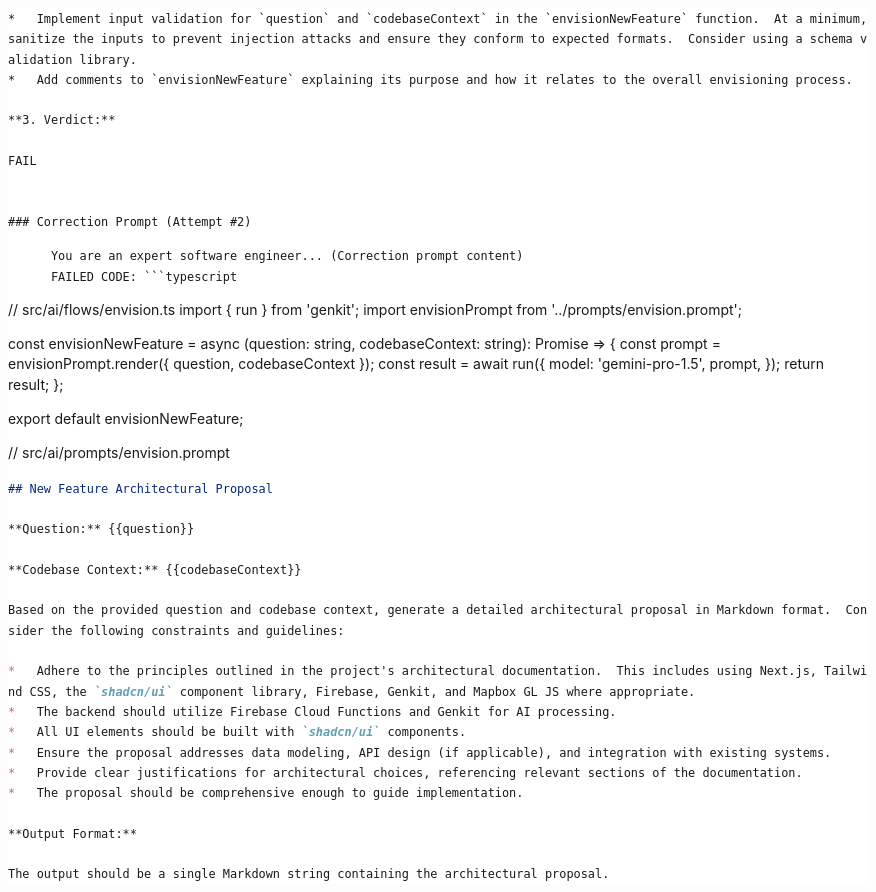 ```
*   Implement input validation for `question` and `codebaseContext` in the `envisionNewFeature` function.  At a minimum, sanitize the inputs to prevent injection attacks and ensure they conform to expected formats.  Consider using a schema validation library.
*   Add comments to `envisionNewFeature` explaining its purpose and how it relates to the overall envisioning process.

**3. Verdict:**

FAIL


### Correction Prompt (Attempt #2)

```

          You are an expert software engineer... (Correction prompt content)
          FAILED CODE: ```typescript
// src/ai/flows/envision.ts
import { run } from 'genkit';
import envisionPrompt from '../prompts/envision.prompt';

const envisionNewFeature = async (question: string, codebaseContext: string): Promise<string> => {
  const prompt = envisionPrompt.render({ question, codebaseContext });
  const result = await run({
    model: 'gemini-pro-1.5',
    prompt,
  });
  return result;
};

export default envisionNewFeature;
```

```
// src/ai/prompts/envision.prompt
```markdown
## New Feature Architectural Proposal

**Question:** {{question}}

**Codebase Context:** {{codebaseContext}}

Based on the provided question and codebase context, generate a detailed architectural proposal in Markdown format.  Consider the following constraints and guidelines:

*   Adhere to the principles outlined in the project's architectural documentation.  This includes using Next.js, Tailwind CSS, the `shadcn/ui` component library, Firebase, Genkit, and Mapbox GL JS where appropriate.
*   The backend should utilize Firebase Cloud Functions and Genkit for AI processing.
*   All UI elements should be built with `shadcn/ui` components.
*   Ensure the proposal addresses data modeling, API design (if applicable), and integration with existing systems.
*   Provide clear justifications for architectural choices, referencing relevant sections of the documentation.
*   The proposal should be comprehensive enough to guide implementation.

**Output Format:**

The output should be a single Markdown string containing the architectural proposal.
```
